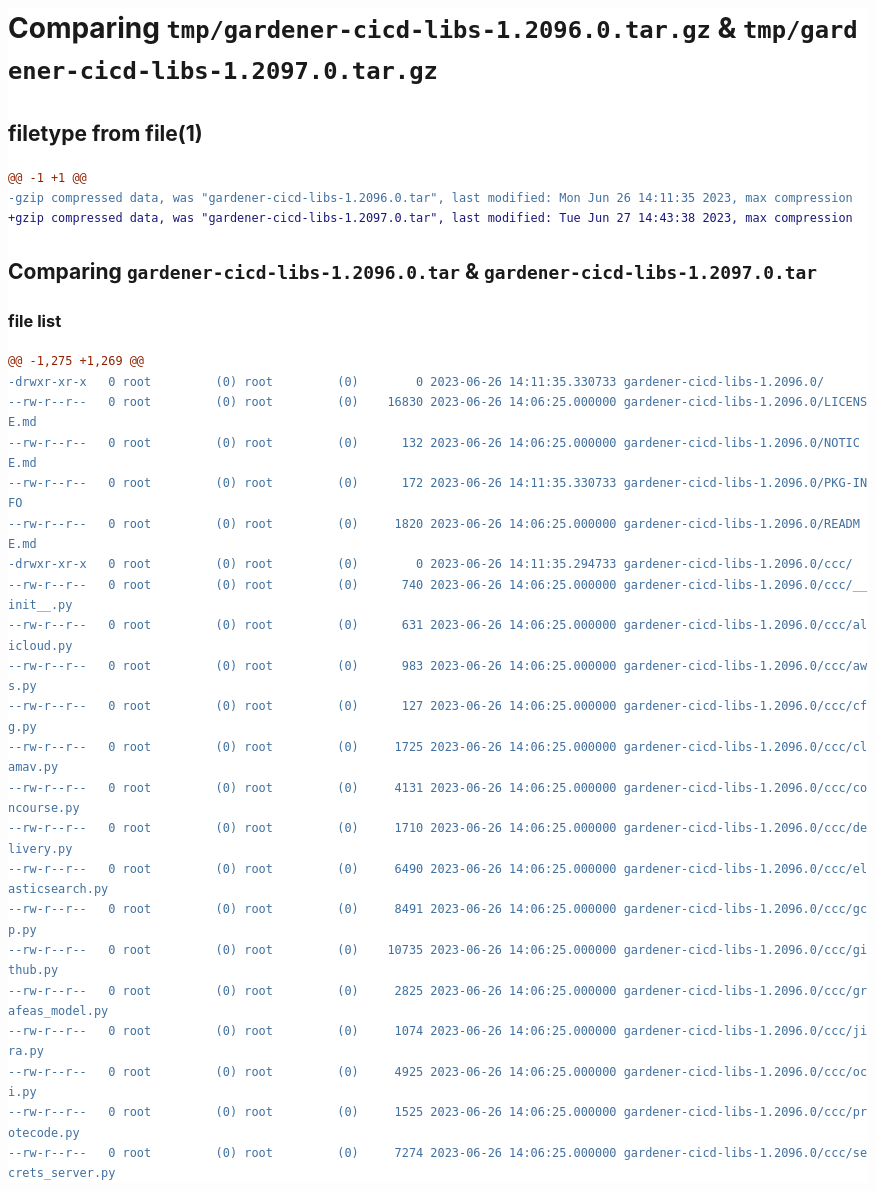 # Comparing `tmp/gardener-cicd-libs-1.2096.0.tar.gz` & `tmp/gardener-cicd-libs-1.2097.0.tar.gz`

## filetype from file(1)

```diff
@@ -1 +1 @@
-gzip compressed data, was "gardener-cicd-libs-1.2096.0.tar", last modified: Mon Jun 26 14:11:35 2023, max compression
+gzip compressed data, was "gardener-cicd-libs-1.2097.0.tar", last modified: Tue Jun 27 14:43:38 2023, max compression
```

## Comparing `gardener-cicd-libs-1.2096.0.tar` & `gardener-cicd-libs-1.2097.0.tar`

### file list

```diff
@@ -1,275 +1,269 @@
-drwxr-xr-x   0 root         (0) root         (0)        0 2023-06-26 14:11:35.330733 gardener-cicd-libs-1.2096.0/
--rw-r--r--   0 root         (0) root         (0)    16830 2023-06-26 14:06:25.000000 gardener-cicd-libs-1.2096.0/LICENSE.md
--rw-r--r--   0 root         (0) root         (0)      132 2023-06-26 14:06:25.000000 gardener-cicd-libs-1.2096.0/NOTICE.md
--rw-r--r--   0 root         (0) root         (0)      172 2023-06-26 14:11:35.330733 gardener-cicd-libs-1.2096.0/PKG-INFO
--rw-r--r--   0 root         (0) root         (0)     1820 2023-06-26 14:06:25.000000 gardener-cicd-libs-1.2096.0/README.md
-drwxr-xr-x   0 root         (0) root         (0)        0 2023-06-26 14:11:35.294733 gardener-cicd-libs-1.2096.0/ccc/
--rw-r--r--   0 root         (0) root         (0)      740 2023-06-26 14:06:25.000000 gardener-cicd-libs-1.2096.0/ccc/__init__.py
--rw-r--r--   0 root         (0) root         (0)      631 2023-06-26 14:06:25.000000 gardener-cicd-libs-1.2096.0/ccc/alicloud.py
--rw-r--r--   0 root         (0) root         (0)      983 2023-06-26 14:06:25.000000 gardener-cicd-libs-1.2096.0/ccc/aws.py
--rw-r--r--   0 root         (0) root         (0)      127 2023-06-26 14:06:25.000000 gardener-cicd-libs-1.2096.0/ccc/cfg.py
--rw-r--r--   0 root         (0) root         (0)     1725 2023-06-26 14:06:25.000000 gardener-cicd-libs-1.2096.0/ccc/clamav.py
--rw-r--r--   0 root         (0) root         (0)     4131 2023-06-26 14:06:25.000000 gardener-cicd-libs-1.2096.0/ccc/concourse.py
--rw-r--r--   0 root         (0) root         (0)     1710 2023-06-26 14:06:25.000000 gardener-cicd-libs-1.2096.0/ccc/delivery.py
--rw-r--r--   0 root         (0) root         (0)     6490 2023-06-26 14:06:25.000000 gardener-cicd-libs-1.2096.0/ccc/elasticsearch.py
--rw-r--r--   0 root         (0) root         (0)     8491 2023-06-26 14:06:25.000000 gardener-cicd-libs-1.2096.0/ccc/gcp.py
--rw-r--r--   0 root         (0) root         (0)    10735 2023-06-26 14:06:25.000000 gardener-cicd-libs-1.2096.0/ccc/github.py
--rw-r--r--   0 root         (0) root         (0)     2825 2023-06-26 14:06:25.000000 gardener-cicd-libs-1.2096.0/ccc/grafeas_model.py
--rw-r--r--   0 root         (0) root         (0)     1074 2023-06-26 14:06:25.000000 gardener-cicd-libs-1.2096.0/ccc/jira.py
--rw-r--r--   0 root         (0) root         (0)     4925 2023-06-26 14:06:25.000000 gardener-cicd-libs-1.2096.0/ccc/oci.py
--rw-r--r--   0 root         (0) root         (0)     1525 2023-06-26 14:06:25.000000 gardener-cicd-libs-1.2096.0/ccc/protecode.py
--rw-r--r--   0 root         (0) root         (0)     7274 2023-06-26 14:06:25.000000 gardener-cicd-libs-1.2096.0/ccc/secrets_server.py
```